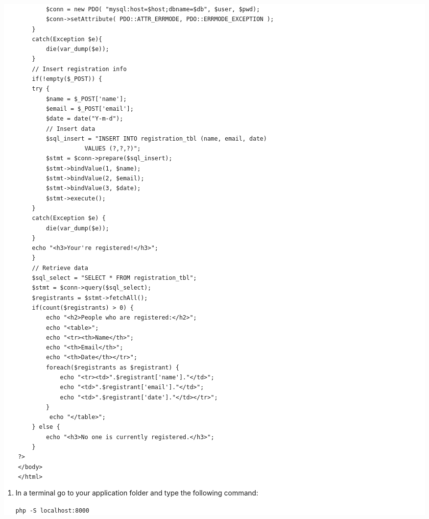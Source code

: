                 $conn = new PDO( "mysql:host=$host;dbname=$db", $user, $pwd);
                $conn->setAttribute( PDO::ATTR_ERRMODE, PDO::ERRMODE_EXCEPTION );
            }
            catch(Exception $e){
                die(var_dump($e));
            }
            // Insert registration info
            if(!empty($_POST)) {
            try {
                $name = $_POST['name'];
                $email = $_POST['email'];
                $date = date("Y-m-d");
                // Insert data
                $sql_insert = "INSERT INTO registration_tbl (name, email, date)
                           VALUES (?,?,?)";
                $stmt = $conn->prepare($sql_insert);
                $stmt->bindValue(1, $name);
                $stmt->bindValue(2, $email);
                $stmt->bindValue(3, $date);
                $stmt->execute();
            }
            catch(Exception $e) {
                die(var_dump($e));
            }
            echo "<h3>Your're registered!</h3>";
            }
            // Retrieve data
            $sql_select = "SELECT * FROM registration_tbl";
            $stmt = $conn->query($sql_select);
            $registrants = $stmt->fetchAll();
            if(count($registrants) > 0) {
                echo "<h2>People who are registered:</h2>";
                echo "<table>";
                echo "<tr><th>Name</th>";
                echo "<th>Email</th>";
                echo "<th>Date</th></tr>";
                foreach($registrants as $registrant) {
                    echo "<tr><td>".$registrant['name']."</td>";
                    echo "<td>".$registrant['email']."</td>";
                    echo "<td>".$registrant['date']."</td></tr>";
                }
                 echo "</table>";
            } else {
                echo "<h3>No one is currently registered.</h3>";
            }
        ?>
        </body>
        </html>

1. In a terminal go to your application folder and type the following command:
   
       php -S localhost:8000


[install-php]: http://www.php.net/manual/en/install.php
[install-SQLExpress]: http://www.microsoft.com/download/details.aspx?id=29062
[install-Drivers]: http://www.microsoft.com/download/details.aspx?id=20098
[install-git]: http://git-scm.com/
[install-mysql]: http://dev.mysql.com/downloads/mysql/
[pdo-mysql]: http://www.php.net/manual/en/ref.pdo-mysql.php
[management-portal]: https://portal.azure.com
[sql-database-editions]: http://msdn.microsoft.com/library/windowsazure/ee621788.aspx
[running-app]: ./media/web-sites-php-mysql-deploy-use-git/running_app_2.png
[new-website]: ./media/web-sites-php-mysql-deploy-use-git/new_website2.png
[custom-create]: ./media/web-sites-php-mysql-deploy-use-git/create_web_mysql.png
[new-mysql-db]: ./media/web-sites-php-mysql-deploy-use-git/create_db.png
[go-to-webapp]: ./media/web-sites-php-mysql-deploy-use-git/select_webapp.png
[setup-git-publishing]: ./media/web-sites-php-mysql-deploy-use-git/setup_git_publishing.png
[credentials]: ./media/web-sites-php-mysql-deploy-use-git/save_credentials.png
[resource-group]: ./media/web-sites-php-mysql-deploy-use-git/set_group.png
[new-web-app]: ./media/web-sites-php-mysql-deploy-use-git/create_wa.png
[setup-publishing]: ./media/web-sites-php-mysql-deploy-use-git/setup_deploy.png
[setup-repository]: ./media/web-sites-php-mysql-deploy-use-git/select_local_git.png
[select-database]: ./media/web-sites-php-mysql-deploy-use-git/select_database.png
[select-properties]: ./media/web-sites-php-mysql-deploy-use-git/select_properties.png
[note-properties]: ./media/web-sites-php-mysql-deploy-use-git/note-properties.png
[git-instructions]: ./media/web-sites-php-mysql-deploy-use-git/git-instructions.png
[git-change-push]: ./media/web-sites-php-mysql-deploy-use-git/php-git-change-push.png
[git-initial-push]: ./media/web-sites-php-mysql-deploy-use-git/php-git-initial-push.png
[composer-extension-settings]: ./media/web-sites-php-mysql-deploy-use-git/composer-extension-settings.png
[composer-extension-add]: ./media/web-sites-php-mysql-deploy-use-git/composer-extension-add.png
[composer-extension-view]: ./media/web-sites-php-mysql-deploy-use-git/composer-extension-view.png
[composer-extension-success]: ./media/web-sites-php-mysql-deploy-use-git/composer-extension-success.png